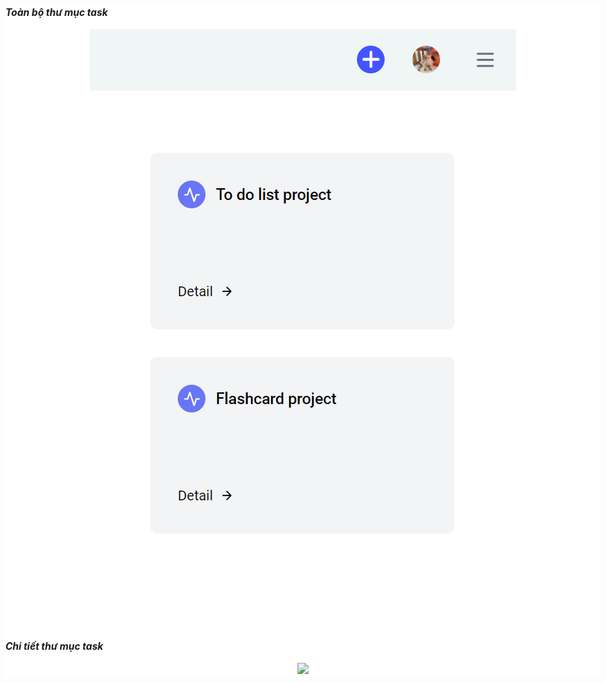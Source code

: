 ***Toàn bộ thư mục task***
<p align="center">
    <img src="src/assets/readme/Boards mobile.PNG" />
</p>

***Chi tiết thư mục task***
<p align="center">
    <img src="src/assets/readme/Chi tiết board mobile.PNG" />
</p>
